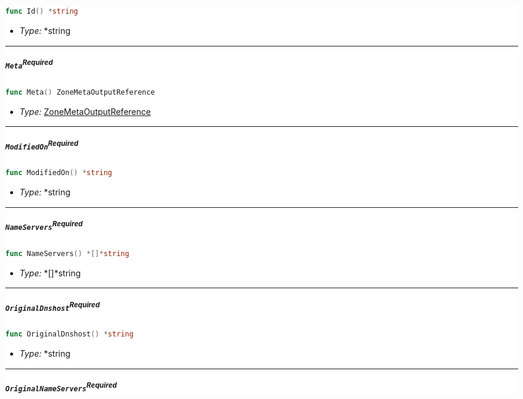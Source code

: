 ```go
func Id() *string
```

- *Type:* *string

---

##### `Meta`<sup>Required</sup> <a name="Meta" id="@cdktf/provider-cloudflare.zone.Zone.property.meta"></a>

```go
func Meta() ZoneMetaOutputReference
```

- *Type:* <a href="#@cdktf/provider-cloudflare.zone.ZoneMetaOutputReference">ZoneMetaOutputReference</a>

---

##### `ModifiedOn`<sup>Required</sup> <a name="ModifiedOn" id="@cdktf/provider-cloudflare.zone.Zone.property.modifiedOn"></a>

```go
func ModifiedOn() *string
```

- *Type:* *string

---

##### `NameServers`<sup>Required</sup> <a name="NameServers" id="@cdktf/provider-cloudflare.zone.Zone.property.nameServers"></a>

```go
func NameServers() *[]*string
```

- *Type:* *[]*string

---

##### `OriginalDnshost`<sup>Required</sup> <a name="OriginalDnshost" id="@cdktf/provider-cloudflare.zone.Zone.property.originalDnshost"></a>

```go
func OriginalDnshost() *string
```

- *Type:* *string

---

##### `OriginalNameServers`<sup>Required</sup> <a name="OriginalNameServers" id="@cdktf/provider-cloudflare.zone.Zone.property.originalNameServers"></a>
